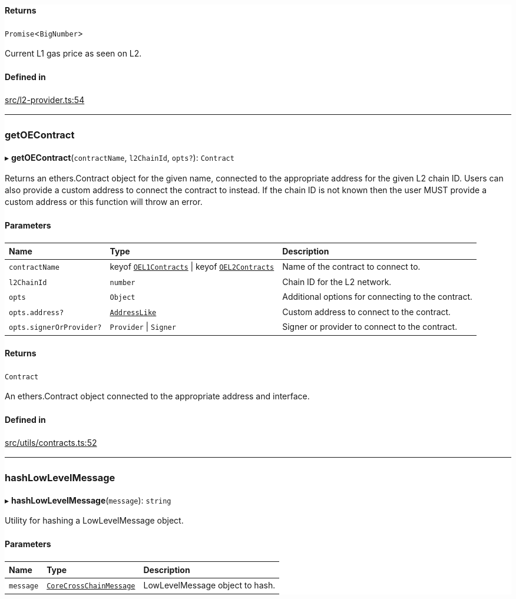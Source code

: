 #### Returns

`Promise`<`BigNumber`\>

Current L1 gas price as seen on L2.

#### Defined in

[src/l2-provider.ts:54](https://github.com/morph-l2/sdk/tree/97c4394/src/l2-provider.ts#L54)

___

### getOEContract

▸ **getOEContract**(`contractName`, `l2ChainId`, `opts?`): `Contract`

Returns an ethers.Contract object for the given name, connected to the appropriate address for
the given L2 chain ID. Users can also provide a custom address to connect the contract to
instead. If the chain ID is not known then the user MUST provide a custom address or this
function will throw an error.

#### Parameters

| Name | Type | Description |
| :------ | :------ | :------ |
| `contractName` | keyof [`OEL1Contracts`](interfaces/OEL1Contracts) \| keyof [`OEL2Contracts`](interfaces/OEL2Contracts) | Name of the contract to connect to. |
| `l2ChainId` | `number` | Chain ID for the L2 network. |
| `opts` | `Object` | Additional options for connecting to the contract. |
| `opts.address?` | [`AddressLike`](modules#addresslike) | Custom address to connect to the contract. |
| `opts.signerOrProvider?` | `Provider` \| `Signer` | Signer or provider to connect to the contract. |

#### Returns

`Contract`

An ethers.Contract object connected to the appropriate address and interface.

#### Defined in

[src/utils/contracts.ts:52](https://github.com/morph-l2/sdk/tree/97c4394/src/utils/contracts.ts#L52)

___

### hashLowLevelMessage

▸ **hashLowLevelMessage**(`message`): `string`

Utility for hashing a LowLevelMessage object.

#### Parameters

| Name | Type | Description |
| :------ | :------ | :------ |
| `message` | [`CoreCrossChainMessage`](interfaces/CoreCrossChainMessage) | LowLevelMessage object to hash. |
